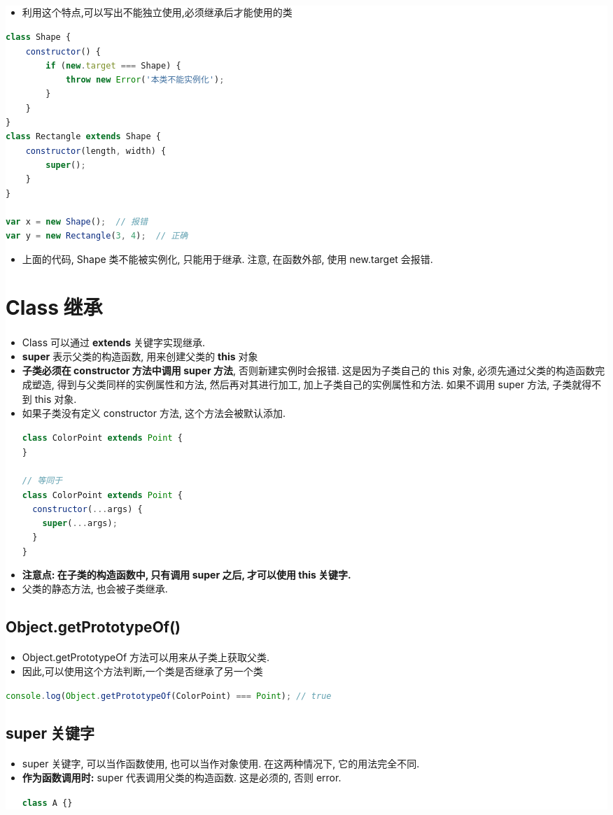 - 利用这个特点,可以写出不能独立使用,必须继承后才能使用的类

```javascript
class Shape {
    constructor() {
        if (new.target === Shape) {
            throw new Error('本类不能实例化');
        }
    }
}
class Rectangle extends Shape {
    constructor(length, width) {
        super();
    }
}

var x = new Shape();  // 报错
var y = new Rectangle(3, 4);  // 正确
```
- 上面的代码, Shape 类不能被实例化, 只能用于继承. 注意, 在函数外部, 使用 new.target 会报错.

# Class 继承

- Class 可以通过 **extends** 关键字实现继承.
- **super** 表示父类的构造函数, 用来创建父类的 **this** 对象
- **子类必须在 constructor 方法中调用 super 方法**, 否则新建实例时会报错. 这是因为子类自己的 this 对象, 必须先通过父类的构造函数完成塑造, 得到与父类同样的实例属性和方法, 然后再对其进行加工, 加上子类自己的实例属性和方法. 如果不调用 super 方法, 子类就得不到 this 对象.
- 如果子类没有定义 constructor 方法, 这个方法会被默认添加.
    ```javascript
    class ColorPoint extends Point {
    }
    
    // 等同于
    class ColorPoint extends Point {
      constructor(...args) {
        super(...args);
      }
    }
    ```
- **注意点: 在子类的构造函数中, 只有调用 super 之后, 才可以使用 this 关键字.**
- 父类的静态方法, 也会被子类继承.

## Object.getPrototypeOf()

- Object.getPrototypeOf 方法可以用来从子类上获取父类.
- 因此,可以使用这个方法判断,一个类是否继承了另一个类
```javascript
console.log(Object.getPrototypeOf(ColorPoint) === Point); // true
```

## super 关键字
- super 关键字, 可以当作函数使用, 也可以当作对象使用. 在这两种情况下, 它的用法完全不同.
- **作为函数调用时:** super 代表调用父类的构造函数. 这是必须的, 否则 error. 
    ```javascript
    class A {}
    